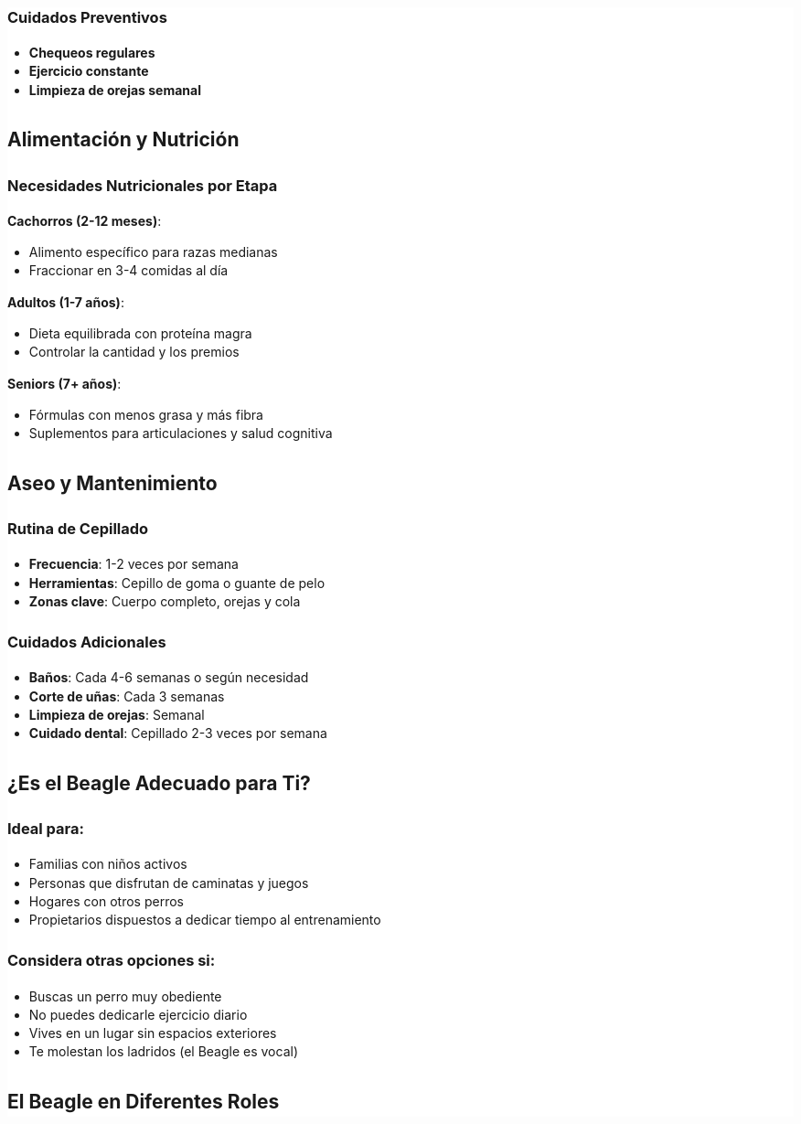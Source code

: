 ### Cuidados Preventivos
- **Chequeos regulares**
- **Ejercicio constante**
- **Limpieza de orejas semanal**

## Alimentación y Nutrición

### Necesidades Nutricionales por Etapa

**Cachorros (2-12 meses)**:
- Alimento específico para razas medianas
- Fraccionar en 3-4 comidas al día

**Adultos (1-7 años)**:
- Dieta equilibrada con proteína magra
- Controlar la cantidad y los premios

**Seniors (7+ años)**:
- Fórmulas con menos grasa y más fibra
- Suplementos para articulaciones y salud cognitiva

## Aseo y Mantenimiento

### Rutina de Cepillado
- **Frecuencia**: 1-2 veces por semana
- **Herramientas**: Cepillo de goma o guante de pelo
- **Zonas clave**: Cuerpo completo, orejas y cola

### Cuidados Adicionales
- **Baños**: Cada 4-6 semanas o según necesidad
- **Corte de uñas**: Cada 3 semanas
- **Limpieza de orejas**: Semanal
- **Cuidado dental**: Cepillado 2-3 veces por semana

## ¿Es el Beagle Adecuado para Ti?

### Ideal para:
- Familias con niños activos
- Personas que disfrutan de caminatas y juegos
- Hogares con otros perros
- Propietarios dispuestos a dedicar tiempo al entrenamiento

### Considera otras opciones si:
- Buscas un perro muy obediente
- No puedes dedicarle ejercicio diario
- Vives en un lugar sin espacios exteriores
- Te molestan los ladridos (el Beagle es vocal)

## El Beagle en Diferentes Roles
